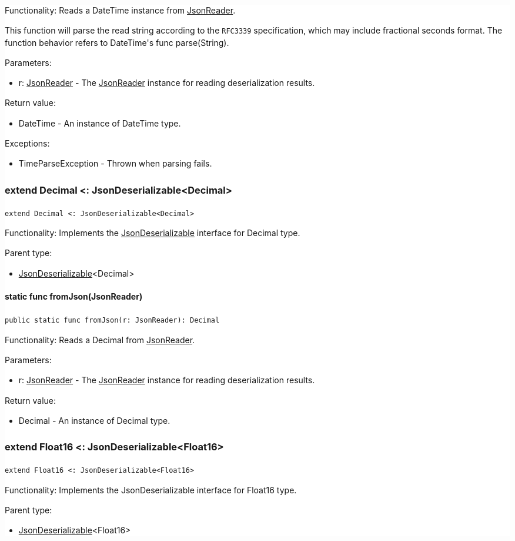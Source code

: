 Functionality: Reads a DateTime instance from [JsonReader](../json_stream_package_api/encoding_json_stream_package_classes.md#class-jsonreader).

This function will parse the read string according to the `RFC3339` specification, which may include fractional seconds format. The function behavior refers to DateTime's func parse(String).

Parameters:

- r: [JsonReader](encoding_json_stream_package_classes.md#class-jsonreader) - The [JsonReader](encoding_json_stream_package_classes.md#class-jsonreader) instance for reading deserialization results.

Return value:

- DateTime - An instance of DateTime type.

Exceptions:

- TimeParseException - Thrown when parsing fails.

### extend Decimal <: JsonDeserializable\<Decimal>

```cangjie
extend Decimal <: JsonDeserializable<Decimal>
```

Functionality: Implements the [JsonDeserializable](./encoding_json_stream_package_interfaces.md#interface-jsondeserializablet) interface for Decimal type.

Parent type:

- [JsonDeserializable](#interface-jsondeserializablet)\<Decimal>

#### static func fromJson(JsonReader)

```cangjie
public static func fromJson(r: JsonReader): Decimal
```

Functionality: Reads a Decimal from [JsonReader](../json_stream_package_api/encoding_json_stream_package_classes.md#class-jsonreader).

Parameters:

- r: [JsonReader](encoding_json_stream_package_classes.md#class-jsonreader) - The [JsonReader](encoding_json_stream_package_classes.md#class-jsonreader) instance for reading deserialization results.

Return value:

- Decimal - An instance of Decimal type.

### extend Float16 <: JsonDeserializable\<Float16>

```cangjie
extend Float16 <: JsonDeserializable<Float16>
```

Functionality: Implements the JsonDeserializable interface for Float16 type.

Parent type:

- [JsonDeserializable](#interface-jsondeserializablet)\<Float16>
